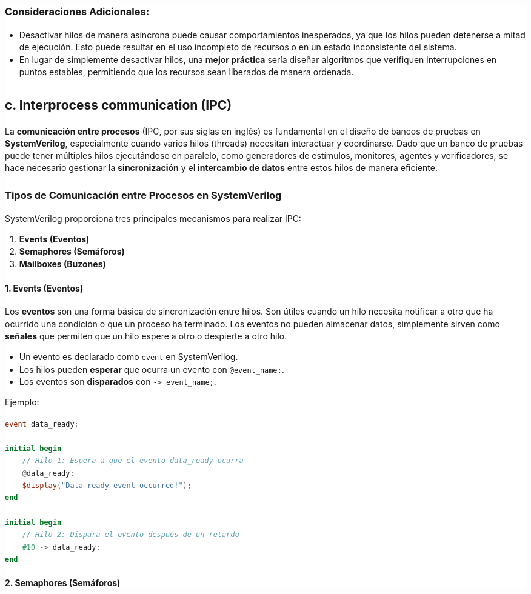 ### Consideraciones Adicionales:

- Desactivar hilos de manera asíncrona puede causar comportamientos inesperados, ya que los hilos pueden detenerse a mitad de ejecución. Esto puede resultar en el uso incompleto de recursos o en un estado inconsistente del sistema.
- En lugar de simplemente desactivar hilos, una **mejor práctica** sería diseñar algoritmos que verifiquen interrupciones en puntos estables, permitiendo que los recursos sean liberados de manera ordenada.


## c. Interprocess communication (IPC)

La **comunicación entre procesos** (IPC, por sus siglas en inglés) es fundamental en el diseño de bancos de pruebas en **SystemVerilog**, especialmente cuando varios hilos (threads) necesitan interactuar y coordinarse. Dado que un banco de pruebas puede tener múltiples hilos ejecutándose en paralelo, como generadores de estímulos, monitores, agentes y verificadores, se hace necesario gestionar la **sincronización** y el **intercambio de datos** entre estos hilos de manera eficiente.

### Tipos de Comunicación entre Procesos en SystemVerilog

SystemVerilog proporciona tres principales mecanismos para realizar IPC:

1. **Events (Eventos)**
2. **Semaphores (Semáforos)**
3. **Mailboxes (Buzones)**

#### 1. **Events (Eventos)**

Los **eventos** son una forma básica de sincronización entre hilos. Son útiles cuando un hilo necesita notificar a otro que ha ocurrido una condición o que un proceso ha terminado. Los eventos no pueden almacenar datos, simplemente sirven como **señales** que permiten que un hilo espere a otro o despierte a otro hilo.

- Un evento es declarado como `event` en SystemVerilog.
- Los hilos pueden **esperar** que ocurra un evento con `@event_name;`.
- Los eventos son **disparados** con `-> event_name;`.

Ejemplo:
~~~verilog
event data_ready;

initial begin
    // Hilo 1: Espera a que el evento data_ready ocurra
    @data_ready;
    $display("Data ready event occurred!");
end

initial begin
    // Hilo 2: Dispara el evento después de un retardo
    #10 -> data_ready;
end
~~~

#### 2. **Semaphores (Semáforos)**
